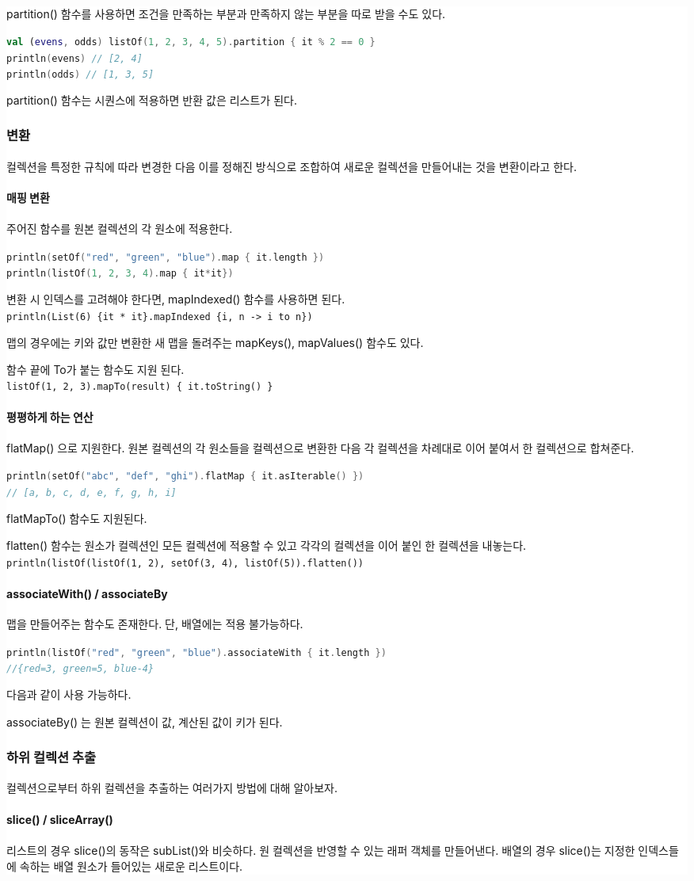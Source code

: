 partition() 함수를 사용하면 조건을 만족하는 부분과 만족하지 않는 부분을 따로 받을 수도 있다.
```kotlin
val (evens, odds) listOf(1, 2, 3, 4, 5).partition { it % 2 == 0 }
println(evens) // [2, 4]
println(odds) // [1, 3, 5]
```

partition() 함수는 시퀀스에 적용하면 반환 값은 리스트가 된다.

### 변환
컬렉션을 특정한 규칙에 따라 변경한 다음 이를 정해진 방식으로 조합하여 새로운 컬렉션을 만들어내는 것을 변환이라고 한다.

#### 매핑 변환
주어진 함수를 원본 컬렉션의 각 원소에 적용한다.
```kotlin
println(setOf("red", "green", "blue").map { it.length })
println(listOf(1, 2, 3, 4).map { it*it})
```

변환 시 인덱스를 고려해야 한다면, mapIndexed() 함수를 사용하면 된다.  
`println(List(6) {it * it}.mapIndexed {i, n -> i to n})`

맵의 경우에는 키와 값만 변환한 새 맵을 돌려주는 mapKeys(), mapValues() 함수도 있다.

함수 끝에 To가 붙는 함수도 지원 된다.   
`listOf(1, 2, 3).mapTo(result) { it.toString() }`

#### 평평하게 하는 연산
flatMap() 으로 지원한다. 원본 컬렉션의 각 원소들을 컬렉션으로 변환한 다음 각 컬렉션을 차례대로 이어 붙여서 한 컬렉션으로 합쳐준다.

```kotlin
println(setOf("abc", "def", "ghi").flatMap { it.asIterable() })
// [a, b, c, d, e, f, g, h, i]
```

flatMapTo() 함수도 지원된다.

flatten() 함수는 원소가 컬렉션인 모든 컬렉션에 적용할 수 있고 각각의 컬렉션을 이어 붙인 한 컬렉션을 내놓는다.  
`println(listOf(listOf(1, 2), setOf(3, 4), listOf(5)).flatten())`

#### associateWith() / associateBy
맵을 만들어주는 함수도 존재한다. 단, 배열에는 적용 불가능하다.
```kotlin
println(listOf("red", "green", "blue").associateWith { it.length })
//{red=3, green=5, blue-4}
```

다음과 같이 사용 가능하다.

associateBy() 는 원본 컬렉션이 값, 계산된 값이 키가 된다.

### 하위 컬렉션 추출
컬렉션으로부터 하위 컬렉션을 추출하는 여러가지 방법에 대해 알아보자.

#### slice() / sliceArray()
리스트의 경우 slice()의 동작은 subList()와 비슷하다. 원 컬렉션을 반영할 수 있는 래퍼 객체를 만들어낸다. 배열의 경우 slice()는 지정한 인덱스들에 속하는 배열 원소가 들어있는 새로운 리스트이다.
